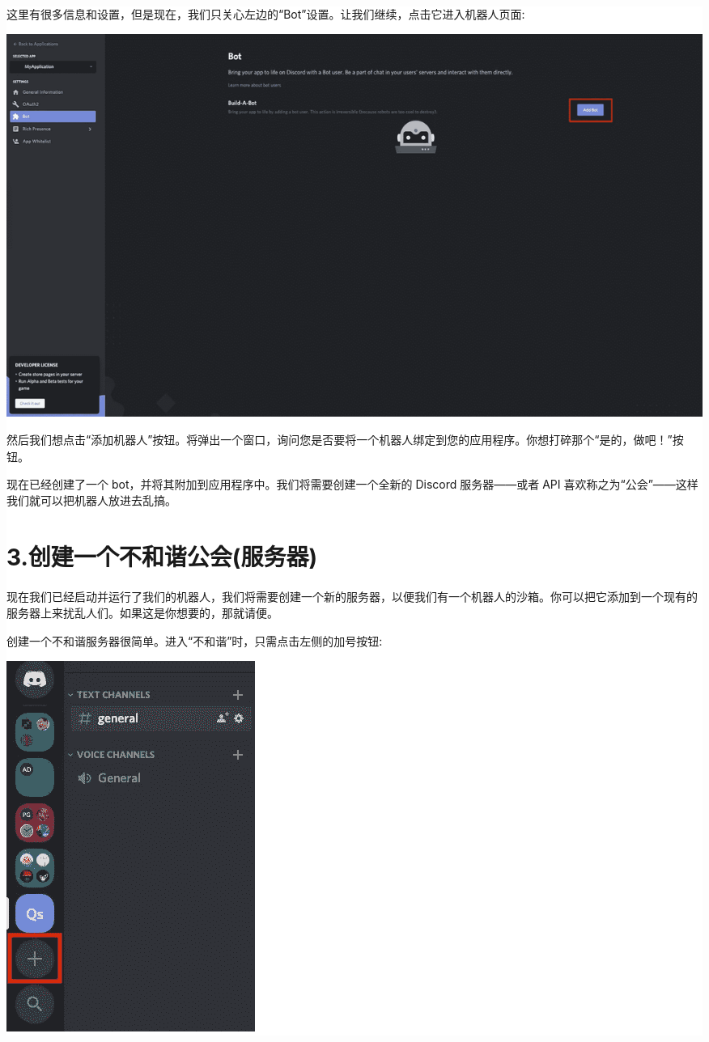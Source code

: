 这里有很多信息和设置，但是现在，我们只关心左边的“Bot”设置。让我们继续，点击它进入机器人页面:

![](img/3648384983d8f69d66b1858eb853aedf.png)

然后我们想点击“添加机器人”按钮。将弹出一个窗口，询问您是否要将一个机器人绑定到您的应用程序。你想打碎那个“是的，做吧！”按钮。

现在已经创建了一个 bot，并将其附加到应用程序中。我们将需要创建一个全新的 Discord 服务器——或者 API 喜欢称之为“公会”——这样我们就可以把机器人放进去乱搞。

# 3.创建一个不和谐公会(服务器)

现在我们已经启动并运行了我们的机器人，我们将需要创建一个新的服务器，以便我们有一个机器人的沙箱。你可以把它添加到一个现有的服务器上来扰乱人们。如果这是你想要的，那就请便。

创建一个不和谐服务器很简单。进入“不和谐”时，只需点击左侧的加号按钮:

![](img/99e780c13bbd59bff59fd599c1958fec.png)
